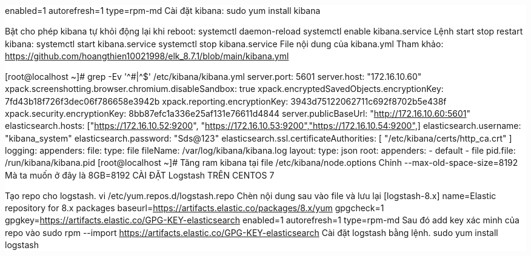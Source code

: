 enabled=1
autorefresh=1
type=rpm-md
Cài đặt kibana:
sudo yum install kibana

Bật cho phép kibana tự khỏi động lại khi reboot:
systemctl daemon-reload
systemctl enable kibana.service
Lệnh start stop restart kibana:
systemctl start kibana.service
systemctl stop kibana.service
File nội dung của kibana.yml
Tham khảo: https://github.com/hoangthien10021998/elk_8.7.1/blob/main/kibana.yml

[root@localhost ~]# grep -Ev '^#|^$' /etc/kibana/kibana.yml
server.port: 5601
server.host: "172.16.10.60"
xpack.screenshotting.browser.chromium.disableSandbox: true
xpack.encryptedSavedObjects.encryptionKey: 7fd43b18f726f3dec06f786658e3942b
xpack.reporting.encryptionKey: 3943d75122062711c692f8702b5e438f
xpack.security.encryptionKey: 8bb87efc1a336e25af131e76611d4844
server.publicBaseUrl: "http://172.16.10.60:5601"
elasticsearch.hosts: ["https://172.16.10.52:9200", "https://172.16.10.53:9200","https://172.16.10.54:9200",]
elasticsearch.username: "kibana_system"
elasticsearch.password: "Sds@123"
elasticsearch.ssl.certificateAuthorities: [ "/etc/kibana/certs/http_ca.crt" ]
logging:
  appenders:
    file:
      type: file
      fileName: /var/log/kibana/kibana.log
      layout:
        type: json
  root:
    appenders:
      - default
      - file
pid.file: /run/kibana/kibana.pid
[root@localhost ~]#
Tăng ram kibana tại file /etc/kibana/node.options
Chỉnh --max-old-space-size=8192
Mà ta muốn ở đây là 8GB=8192
CÀI ĐẶT Logstash TRÊN CENTOS 7

Tạo repo cho logstash.
vi /etc/yum.repos.d/logstash.repo
Chèn nội dung sau vào file và lưu lại
[logstash-8.x]
name=Elastic repository for 8.x packages
baseurl=https://artifacts.elastic.co/packages/8.x/yum
gpgcheck=1
gpgkey=https://artifacts.elastic.co/GPG-KEY-elasticsearch
enabled=1
autorefresh=1
type=rpm-md
Sau đó add key xác minh của repo vào
sudo rpm --import https://artifacts.elastic.co/GPG-KEY-elasticsearch
Cài đặt logstash bằng lệnh.
sudo yum install logstash
